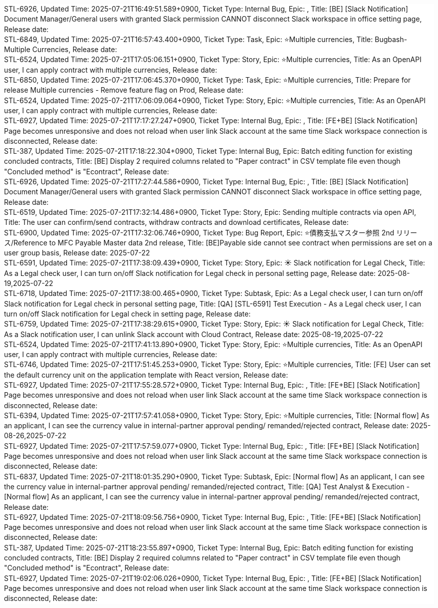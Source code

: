 STL-6926, Updated Time: 2025-07-21T16:49:51.589+0900, Ticket Type: Internal Bug, Epic:  , Title: \[BE\] \[Slack Notification\] Document Manager/General users with granted Slack permission CANNOT disconnect Slack workspace in office setting page, Release date:   
STL-6849, Updated Time: 2025-07-21T16:57:43.400+0900, Ticket Type: Task, Epic:  ⭐️Multiple currencies, Title: Bugbash- Multiple Currencies, Release date:   
STL-6524, Updated Time: 2025-07-21T17:05:06.151+0900, Ticket Type: Story, Epic:  ⭐️Multiple currencies, Title: As an OpenAPI user, I can apply contract with multiple currencies, Release date:   
STL-6850, Updated Time: 2025-07-21T17:06:45.370+0900, Ticket Type: Task, Epic:  ⭐️Multiple currencies, Title: Prepare for release Multiple currencies \- Remove feature flag on Prod, Release date:   
STL-6524, Updated Time: 2025-07-21T17:06:09.064+0900, Ticket Type: Story, Epic:  ⭐️Multiple currencies, Title: As an OpenAPI user, I can apply contract with multiple currencies, Release date:   
STL-6927, Updated Time: 2025-07-21T17:17:27.247+0900, Ticket Type: Internal Bug, Epic:  , Title: \[FE+BE\] \[Slack Notification\] Page becomes unresponsive and does not reload when user link Slack account at the same time Slack workspace connection is disconnected, Release date:   
STL-387, Updated Time: 2025-07-21T17:18:22.304+0900, Ticket Type: Internal Bug, Epic:  Batch editing function for existing concluded contracts, Title: \[BE\] Display 2 required columns related to "Paper contract" in CSV template file even though "Concluded method" is "Econtract", Release date:   
STL-6926, Updated Time: 2025-07-21T17:27:44.586+0900, Ticket Type: Internal Bug, Epic:  , Title: \[BE\] \[Slack Notification\] Document Manager/General users with granted Slack permission CANNOT disconnect Slack workspace in office setting page, Release date:   
STL-6519, Updated Time: 2025-07-21T17:32:14.486+0900, Ticket Type: Story, Epic:  Sending multiple contracts via open API, Title: The user can confirm/send contracts, withdraw contracts and download certificates, Release date:   
STL-6900, Updated Time: 2025-07-21T17:32:06.746+0900, Ticket Type: Bug Report, Epic:  ⭐️債務支払マスター参照 2nd リリース/Reference to MFC Payable Master data 2nd release, Title: \[BE\]Payable side cannot see contract when permissions are set on a user group basis, Release date: 2025-07-22  
STL-6591, Updated Time: 2025-07-21T17:38:09.439+0900, Ticket Type: Story, Epic:  ☀️ Slack notification for Legal Check, Title: As a Legal check user, I can turn on/off Slack notification for Legal check in personal setting page, Release date: 2025-08-19,2025-07-22  
STL-6718, Updated Time: 2025-07-21T17:38:00.465+0900, Ticket Type: Subtask, Epic:  As a Legal check user, I can turn on/off Slack notification for Legal check in personal setting page, Title: \[QA\] \[STL-6591\] Test Execution \- As a Legal check user, I can turn on/off Slack notification for Legal check in setting page, Release date:   
STL-6759, Updated Time: 2025-07-21T17:38:29.615+0900, Ticket Type: Story, Epic:  ☀️ Slack notification for Legal Check, Title: As a Slack notification user, I can unlink Slack account with Cloud Contract, Release date: 2025-08-19,2025-07-22  
STL-6524, Updated Time: 2025-07-21T17:41:13.890+0900, Ticket Type: Story, Epic:  ⭐️Multiple currencies, Title: As an OpenAPI user, I can apply contract with multiple currencies, Release date:   
STL-6746, Updated Time: 2025-07-21T17:51:45.253+0900, Ticket Type: Story, Epic:  ⭐️Multiple currencies, Title: \[FE\] User can set the default currency unit on the application template with React version, Release date:   
STL-6927, Updated Time: 2025-07-21T17:55:28.572+0900, Ticket Type: Internal Bug, Epic:  , Title: \[FE+BE\] \[Slack Notification\] Page becomes unresponsive and does not reload when user link Slack account at the same time Slack workspace connection is disconnected, Release date:   
STL-6394, Updated Time: 2025-07-21T17:57:41.058+0900, Ticket Type: Story, Epic:  ⭐️Multiple currencies, Title: \[Normal flow\] As an applicant, I can see the currency value in internal-partner approval pending/ remanded/rejected contract, Release date: 2025-08-26,2025-07-22  
STL-6927, Updated Time: 2025-07-21T17:57:59.077+0900, Ticket Type: Internal Bug, Epic:  , Title: \[FE+BE\] \[Slack Notification\] Page becomes unresponsive and does not reload when user link Slack account at the same time Slack workspace connection is disconnected, Release date:   
STL-6837, Updated Time: 2025-07-21T18:01:35.290+0900, Ticket Type: Subtask, Epic:  \[Normal flow\] As an applicant, I can see the currency value in internal-partner approval pending/ remanded/rejected contract, Title: \[QA\] Test Analyst & Execution \- \[Normal flow\] As an applicant, I can see the currency value in internal-partner approval pending/ remanded/rejected contract, Release date:   
STL-6927, Updated Time: 2025-07-21T18:09:56.756+0900, Ticket Type: Internal Bug, Epic:  , Title: \[FE+BE\] \[Slack Notification\] Page becomes unresponsive and does not reload when user link Slack account at the same time Slack workspace connection is disconnected, Release date:   
STL-387, Updated Time: 2025-07-21T18:23:55.897+0900, Ticket Type: Internal Bug, Epic:  Batch editing function for existing concluded contracts, Title: \[BE\] Display 2 required columns related to "Paper contract" in CSV template file even though "Concluded method" is "Econtract", Release date:   
STL-6927, Updated Time: 2025-07-21T19:02:06.026+0900, Ticket Type: Internal Bug, Epic:  , Title: \[FE+BE\] \[Slack Notification\] Page becomes unresponsive and does not reload when user link Slack account at the same time Slack workspace connection is disconnected, Release date:   